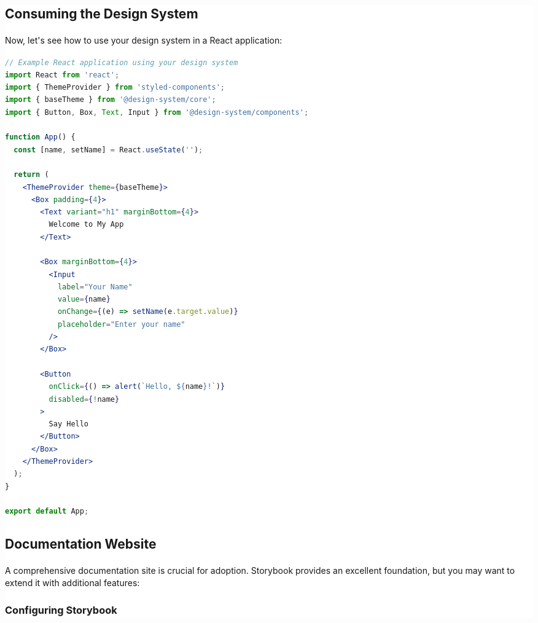 ## Consuming the Design System

Now, let's see how to use your design system in a React application:

```jsx
// Example React application using your design system
import React from 'react';
import { ThemeProvider } from 'styled-components';
import { baseTheme } from '@design-system/core';
import { Button, Box, Text, Input } from '@design-system/components';

function App() {
  const [name, setName] = React.useState('');
  
  return (
    <ThemeProvider theme={baseTheme}>
      <Box padding={4}>
        <Text variant="h1" marginBottom={4}>
          Welcome to My App
        </Text>
        
        <Box marginBottom={4}>
          <Input
            label="Your Name"
            value={name}
            onChange={(e) => setName(e.target.value)}
            placeholder="Enter your name"
          />
        </Box>
        
        <Button 
          onClick={() => alert(`Hello, ${name}!`)}
          disabled={!name}
        >
          Say Hello
        </Button>
      </Box>
    </ThemeProvider>
  );
}

export default App;
```

## Documentation Website

A comprehensive documentation site is crucial for adoption. Storybook provides an excellent foundation, but you may want to extend it with additional features:

### Configuring Storybook
